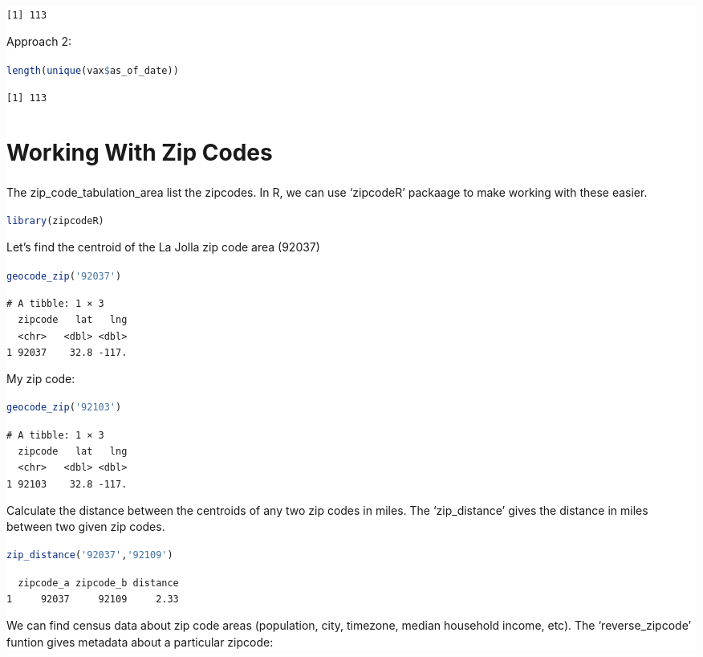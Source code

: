     [1] 113

Approach 2:

``` r
length(unique(vax$as_of_date))
```

    [1] 113

# Working With Zip Codes

The zip_code_tabulation_area list the zipcodes. In R, we can use
‘zipcodeR’ packaage to make working with these easier.

``` r
library(zipcodeR)
```

Let’s find the centroid of the La Jolla zip code area (92037)

``` r
geocode_zip('92037')
```

    # A tibble: 1 × 3
      zipcode   lat   lng
      <chr>   <dbl> <dbl>
    1 92037    32.8 -117.

My zip code:

``` r
geocode_zip('92103')
```

    # A tibble: 1 × 3
      zipcode   lat   lng
      <chr>   <dbl> <dbl>
    1 92103    32.8 -117.

Calculate the distance between the centroids of any two zip codes in
miles. The ‘zip_distance’ gives the distance in miles between two given
zip codes.

``` r
zip_distance('92037','92109')
```

      zipcode_a zipcode_b distance
    1     92037     92109     2.33

We can find census data about zip code areas (population, city,
timezone, median household income, etc). The ‘reverse_zipcode’ funtion
gives metadata about a particular zipcode:
